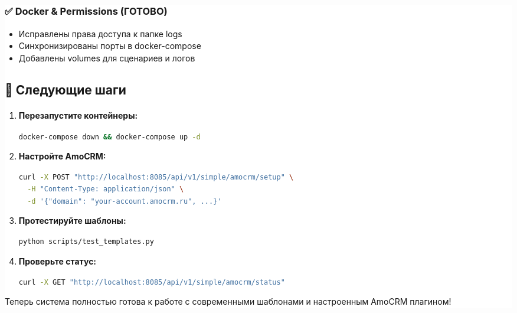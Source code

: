 ### ✅ Docker & Permissions (ГОТОВО)
- Исправлены права доступа к папке logs
- Синхронизированы порты в docker-compose
- Добавлены volumes для сценариев и логов

## 🚀 Следующие шаги

1. **Перезапустите контейнеры:**
   ```bash
   docker-compose down && docker-compose up -d
   ```

2. **Настройте AmoCRM:**
   ```bash
   curl -X POST "http://localhost:8085/api/v1/simple/amocrm/setup" \
     -H "Content-Type: application/json" \
     -d '{"domain": "your-account.amocrm.ru", ...}'
   ```

3. **Протестируйте шаблоны:**
   ```bash
   python scripts/test_templates.py
   ```

4. **Проверьте статус:**
   ```bash
   curl -X GET "http://localhost:8085/api/v1/simple/amocrm/status"
   ```

Теперь система полностью готова к работе с современными шаблонами и настроенным AmoCRM плагином! 
